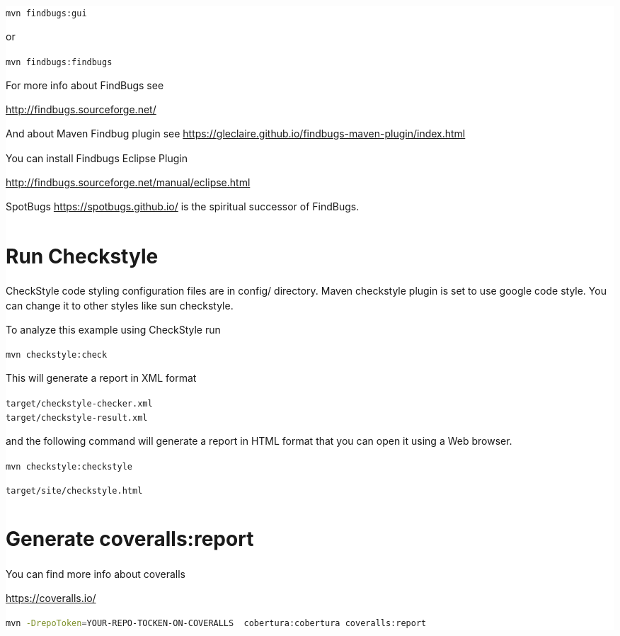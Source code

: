 ```bash
mvn findbugs:gui
```

or


```bash
mvn findbugs:findbugs
```


For more info about FindBugs see

http://findbugs.sourceforge.net/

And about Maven Findbug plugin see
https://gleclaire.github.io/findbugs-maven-plugin/index.html


You can install Findbugs Eclipse Plugin

http://findbugs.sourceforge.net/manual/eclipse.html



SpotBugs https://spotbugs.github.io/ is the spiritual successor of FindBugs.


# Run Checkstyle

CheckStyle code styling configuration files are in config/ directory. Maven checkstyle plugin is set to use google code style.
You can change it to other styles like sun checkstyle.

To analyze this example using CheckStyle run

```bash
mvn checkstyle:check
```

This will generate a report in XML format


```bash
target/checkstyle-checker.xml
target/checkstyle-result.xml
```

and the following command will generate a report in HTML format that you can open it using a Web browser.

```bash
mvn checkstyle:checkstyle
```

```bash
target/site/checkstyle.html
```


# Generate  coveralls:report

You can find more info about coveralls

https://coveralls.io/

```bash
mvn -DrepoToken=YOUR-REPO-TOCKEN-ON-COVERALLS  cobertura:cobertura coveralls:report
```
